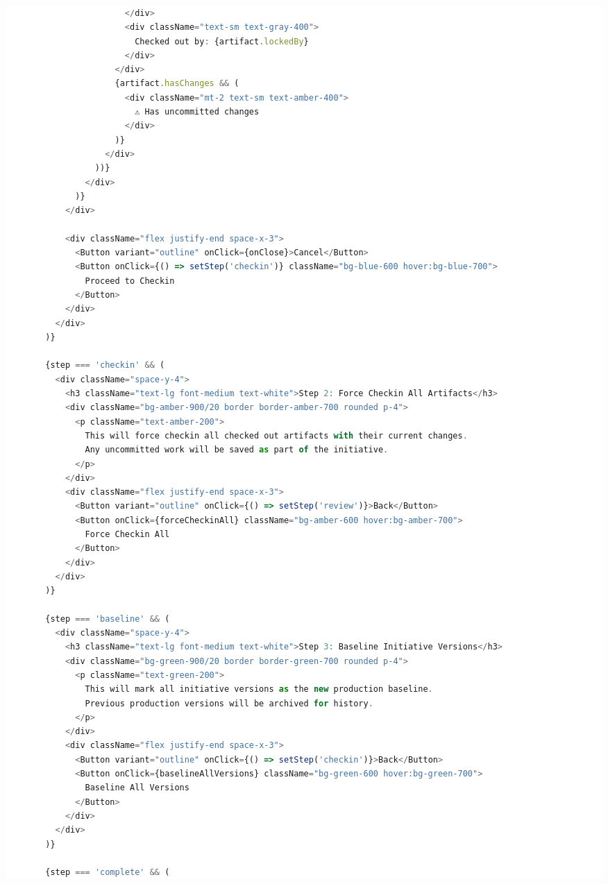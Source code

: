 ```typescript
                        </div>
                        <div className="text-sm text-gray-400">
                          Checked out by: {artifact.lockedBy}
                        </div>
                      </div>
                      {artifact.hasChanges && (
                        <div className="mt-2 text-sm text-amber-400">
                          ⚠️ Has uncommitted changes
                        </div>
                      )}
                    </div>
                  ))}
                </div>
              )}
            </div>
            
            <div className="flex justify-end space-x-3">
              <Button variant="outline" onClick={onClose}>Cancel</Button>
              <Button onClick={() => setStep('checkin')} className="bg-blue-600 hover:bg-blue-700">
                Proceed to Checkin
              </Button>
            </div>
          </div>
        )}
        
        {step === 'checkin' && (
          <div className="space-y-4">
            <h3 className="text-lg font-medium text-white">Step 2: Force Checkin All Artifacts</h3>
            <div className="bg-amber-900/20 border border-amber-700 rounded p-4">
              <p className="text-amber-200">
                This will force checkin all checked out artifacts with their current changes.
                Any uncommitted work will be saved as part of the initiative.
              </p>
            </div>
            <div className="flex justify-end space-x-3">
              <Button variant="outline" onClick={() => setStep('review')}>Back</Button>
              <Button onClick={forceCheckinAll} className="bg-amber-600 hover:bg-amber-700">
                Force Checkin All
              </Button>
            </div>
          </div>
        )}
        
        {step === 'baseline' && (
          <div className="space-y-4">
            <h3 className="text-lg font-medium text-white">Step 3: Baseline Initiative Versions</h3>
            <div className="bg-green-900/20 border border-green-700 rounded p-4">
              <p className="text-green-200">
                This will mark all initiative versions as the new production baseline.
                Previous production versions will be archived for history.
              </p>
            </div>
            <div className="flex justify-end space-x-3">
              <Button variant="outline" onClick={() => setStep('checkin')}>Back</Button>
              <Button onClick={baselineAllVersions} className="bg-green-600 hover:bg-green-700">
                Baseline All Versions
              </Button>
            </div>
          </div>
        )}
        
        {step === 'complete' && (
```